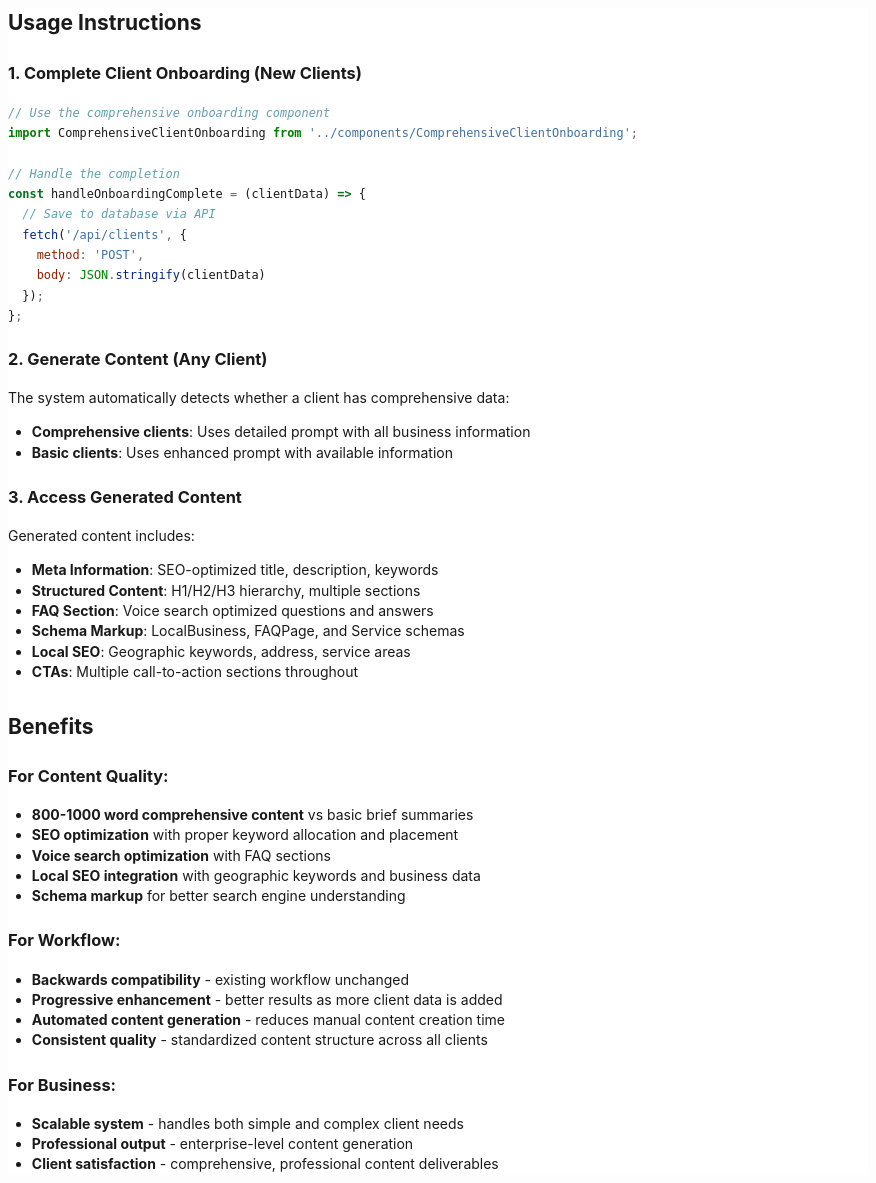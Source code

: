 ## Usage Instructions

### 1. Complete Client Onboarding (New Clients)
```jsx
// Use the comprehensive onboarding component
import ComprehensiveClientOnboarding from '../components/ComprehensiveClientOnboarding';

// Handle the completion
const handleOnboardingComplete = (clientData) => {
  // Save to database via API
  fetch('/api/clients', {
    method: 'POST',
    body: JSON.stringify(clientData)
  });
};
```

### 2. Generate Content (Any Client)
The system automatically detects whether a client has comprehensive data:
- **Comprehensive clients**: Uses detailed prompt with all business information
- **Basic clients**: Uses enhanced prompt with available information

### 3. Access Generated Content
Generated content includes:
- **Meta Information**: SEO-optimized title, description, keywords
- **Structured Content**: H1/H2/H3 hierarchy, multiple sections
- **FAQ Section**: Voice search optimized questions and answers
- **Schema Markup**: LocalBusiness, FAQPage, and Service schemas
- **Local SEO**: Geographic keywords, address, service areas
- **CTAs**: Multiple call-to-action sections throughout

## Benefits

### For Content Quality:
- **800-1000 word comprehensive content** vs basic brief summaries
- **SEO optimization** with proper keyword allocation and placement
- **Voice search optimization** with FAQ sections
- **Local SEO integration** with geographic keywords and business data
- **Schema markup** for better search engine understanding

### For Workflow:
- **Backwards compatibility** - existing workflow unchanged
- **Progressive enhancement** - better results as more client data is added
- **Automated content generation** - reduces manual content creation time
- **Consistent quality** - standardized content structure across all clients

### For Business:
- **Scalable system** - handles both simple and complex client needs
- **Professional output** - enterprise-level content generation
- **Client satisfaction** - comprehensive, professional content deliverables
